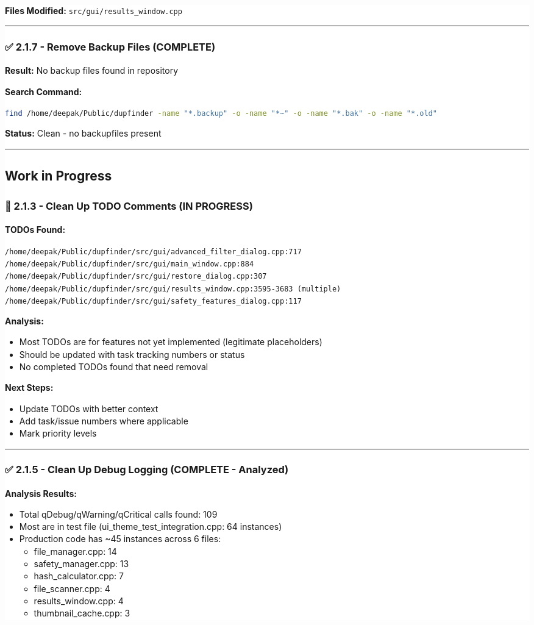 **Files Modified:** `src/gui/results_window.cpp`

---

### ✅ 2.1.7 - Remove Backup Files (COMPLETE)

**Result:** No backup files found in repository

**Search Command:**
```bash
find /home/deepak/Public/dupfinder -name "*.backup" -o -name "*~" -o -name "*.bak" -o -name "*.old"
```

**Status:** Clean - no backupfiles present

---

## Work in Progress

### 🔄 2.1.3 - Clean Up TODO Comments (IN PROGRESS)

**TODOs Found:**
```
/home/deepak/Public/dupfinder/src/gui/advanced_filter_dialog.cpp:717
/home/deepak/Public/dupfinder/src/gui/main_window.cpp:884
/home/deepak/Public/dupfinder/src/gui/restore_dialog.cpp:307
/home/deepak/Public/dupfinder/src/gui/results_window.cpp:3595-3683 (multiple)
/home/deepak/Public/dupfinder/src/gui/safety_features_dialog.cpp:117
```

**Analysis:**
- Most TODOs are for features not yet implemented (legitimate placeholders)
- Should be updated with task tracking numbers or status
- No completed TODOs found that need removal

**Next Steps:**
- Update TODOs with better context
- Add task/issue numbers where applicable
- Mark priority levels

---

### ✅ 2.1.5 - Clean Up Debug Logging (COMPLETE - Analyzed)

**Analysis Results:**
- Total qDebug/qWarning/qCritical calls found: 109
- Most are in test file (ui_theme_test_integration.cpp: 64 instances)
- Production code has ~45 instances across 6 files:
  - file_manager.cpp: 14
  - safety_manager.cpp: 13
  - hash_calculator.cpp: 7
  - file_scanner.cpp: 4
  - results_window.cpp: 4
  - thumbnail_cache.cpp: 3
